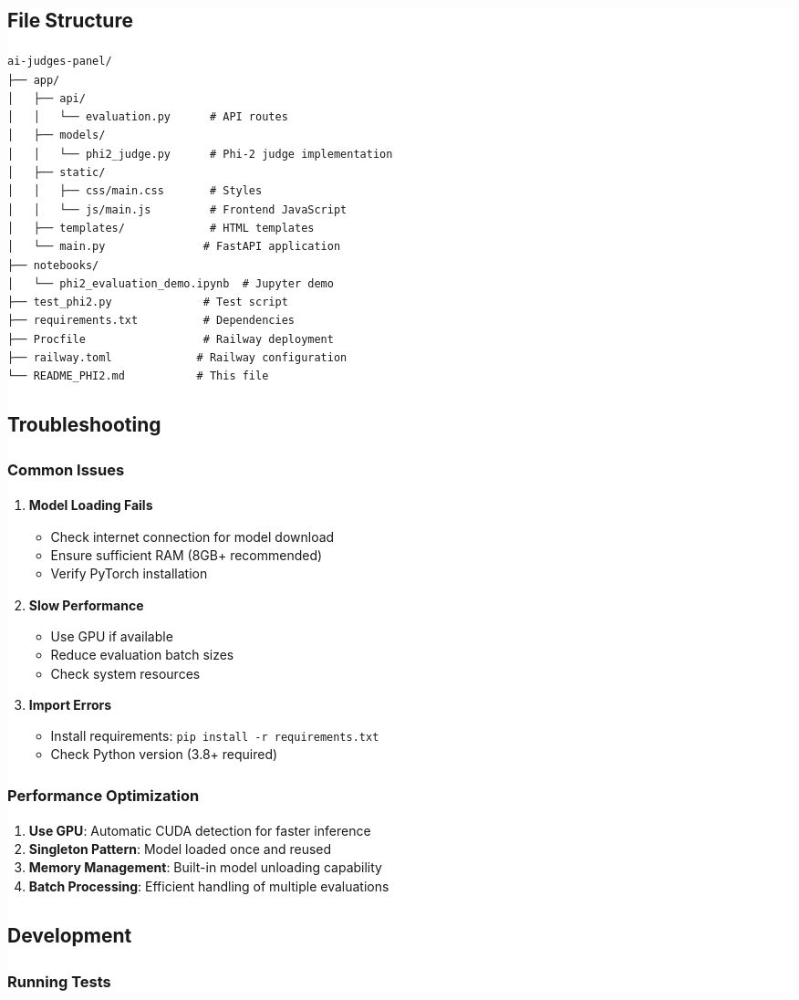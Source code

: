 ## File Structure

```
ai-judges-panel/
├── app/
│   ├── api/
│   │   └── evaluation.py      # API routes
│   ├── models/
│   │   └── phi2_judge.py      # Phi-2 judge implementation
│   ├── static/
│   │   ├── css/main.css       # Styles
│   │   └── js/main.js         # Frontend JavaScript
│   ├── templates/             # HTML templates
│   └── main.py               # FastAPI application
├── notebooks/
│   └── phi2_evaluation_demo.ipynb  # Jupyter demo
├── test_phi2.py              # Test script
├── requirements.txt          # Dependencies
├── Procfile                  # Railway deployment
├── railway.toml             # Railway configuration
└── README_PHI2.md           # This file
```

## Troubleshooting

### Common Issues

1. **Model Loading Fails**
   - Check internet connection for model download
   - Ensure sufficient RAM (8GB+ recommended)
   - Verify PyTorch installation

2. **Slow Performance**
   - Use GPU if available
   - Reduce evaluation batch sizes
   - Check system resources

3. **Import Errors**
   - Install requirements: `pip install -r requirements.txt`
   - Check Python version (3.8+ required)

### Performance Optimization

1. **Use GPU**: Automatic CUDA detection for faster inference
2. **Singleton Pattern**: Model loaded once and reused
3. **Memory Management**: Built-in model unloading capability
4. **Batch Processing**: Efficient handling of multiple evaluations

## Development

### Running Tests
